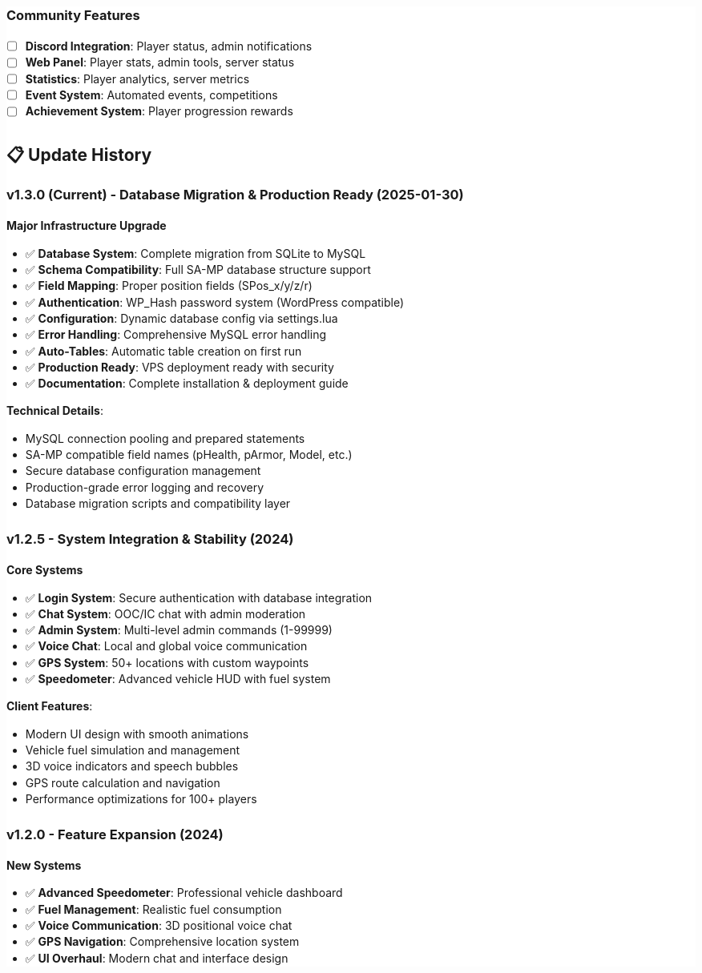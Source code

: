 ### Community Features
- [ ] **Discord Integration**: Player status, admin notifications
- [ ] **Web Panel**: Player stats, admin tools, server status
- [ ] **Statistics**: Player analytics, server metrics
- [ ] **Event System**: Automated events, competitions
- [ ] **Achievement System**: Player progression rewards

## 📋 Update History

### v1.3.0 (Current) - Database Migration & Production Ready (2025-01-30)
**Major Infrastructure Upgrade**
- ✅ **Database System**: Complete migration from SQLite to MySQL
- ✅ **Schema Compatibility**: Full SA-MP database structure support
- ✅ **Field Mapping**: Proper position fields (SPos_x/y/z/r)
- ✅ **Authentication**: WP_Hash password system (WordPress compatible)
- ✅ **Configuration**: Dynamic database config via settings.lua
- ✅ **Error Handling**: Comprehensive MySQL error handling
- ✅ **Auto-Tables**: Automatic table creation on first run
- ✅ **Production Ready**: VPS deployment ready with security
- ✅ **Documentation**: Complete installation & deployment guide

**Technical Details**:
- MySQL connection pooling and prepared statements
- SA-MP compatible field names (pHealth, pArmor, Model, etc.)
- Secure database configuration management
- Production-grade error logging and recovery
- Database migration scripts and compatibility layer

### v1.2.5 - System Integration & Stability (2024)
**Core Systems**
- ✅ **Login System**: Secure authentication with database integration
- ✅ **Chat System**: OOC/IC chat with admin moderation
- ✅ **Admin System**: Multi-level admin commands (1-99999)
- ✅ **Voice Chat**: Local and global voice communication
- ✅ **GPS System**: 50+ locations with custom waypoints
- ✅ **Speedometer**: Advanced vehicle HUD with fuel system

**Client Features**:
- Modern UI design with smooth animations
- Vehicle fuel simulation and management
- 3D voice indicators and speech bubbles
- GPS route calculation and navigation
- Performance optimizations for 100+ players

### v1.2.0 - Feature Expansion (2024)
**New Systems**
- ✅ **Advanced Speedometer**: Professional vehicle dashboard
- ✅ **Fuel Management**: Realistic fuel consumption
- ✅ **Voice Communication**: 3D positional voice chat
- ✅ **GPS Navigation**: Comprehensive location system
- ✅ **UI Overhaul**: Modern chat and interface design
